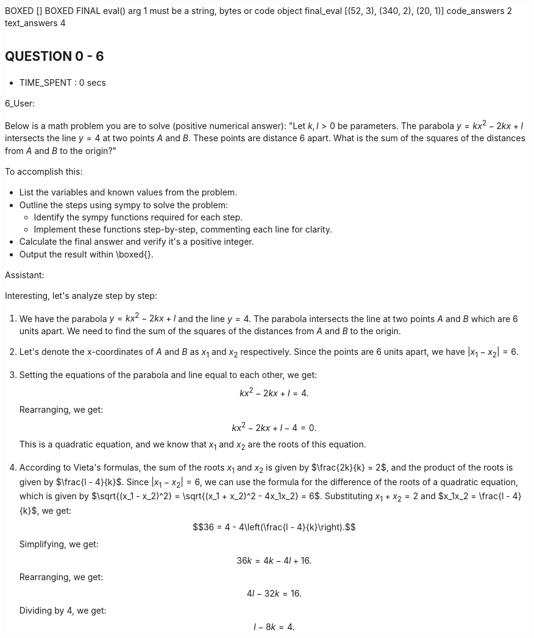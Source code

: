 BOXED []
BOXED FINAL 
eval() arg 1 must be a string, bytes or code object final_eval
[(52, 3), (340, 2), (20, 1)]
code_answers 2 text_answers 4



## QUESTION 0 - 6 
- TIME_SPENT : 0 secs

6_User:

Below is a math problem you are to solve (positive numerical answer):
"Let $k, l > 0$ be parameters. The parabola $y = kx^2 - 2kx + l$ intersects the line $y = 4$ at two points $A$ and $B$. These points are distance 6 apart. What is the sum of the squares of the distances from $A$ and $B$ to the origin?"

To accomplish this:
- List the variables and known values from the problem.
- Outline the steps using sympy to solve the problem:
  * Identify the sympy functions required for each step.
  * Implement these functions step-by-step, commenting each line for clarity.
- Calculate the final answer and verify it's a positive integer.
- Output the result within \boxed{}.

Assistant:

Interesting, let's analyze step by step:



1. We have the parabola $y = kx^2 - 2kx + l$ and the line $y = 4$. The parabola intersects the line at two points $A$ and $B$ which are 6 units apart. We need to find the sum of the squares of the distances from $A$ and $B$ to the origin.

2. Let's denote the x-coordinates of $A$ and $B$ as $x_1$ and $x_2$ respectively. Since the points are 6 units apart, we have $|x_1 - x_2| = 6$.

3. Setting the equations of the parabola and line equal to each other, we get:
$$kx^2 - 2kx + l = 4.$$
Rearranging, we get:
$$kx^2 - 2kx + l - 4 = 0.$$
This is a quadratic equation, and we know that $x_1$ and $x_2$ are the roots of this equation.

4. According to Vieta's formulas, the sum of the roots $x_1$ and $x_2$ is given by $\frac{2k}{k} = 2$, and the product of the roots is given by $\frac{l - 4}{k}$. Since $|x_1 - x_2| = 6$, we can use the formula for the difference of the roots of a quadratic equation, which is given by $\sqrt{(x_1 - x_2)^2} = \sqrt{(x_1 + x_2)^2 - 4x_1x_2} = 6$. Substituting $x_1 + x_2 = 2$ and $x_1x_2 = \frac{l - 4}{k}$, we get:
$$36 = 4 - 4\left(\frac{l - 4}{k}\right).$$
Simplifying, we get:
$$36k = 4k - 4l + 16.$$
Rearranging, we get:
$$4l - 32k = 16.$$
Dividing by 4, we get:
$$l - 8k = 4.$$
